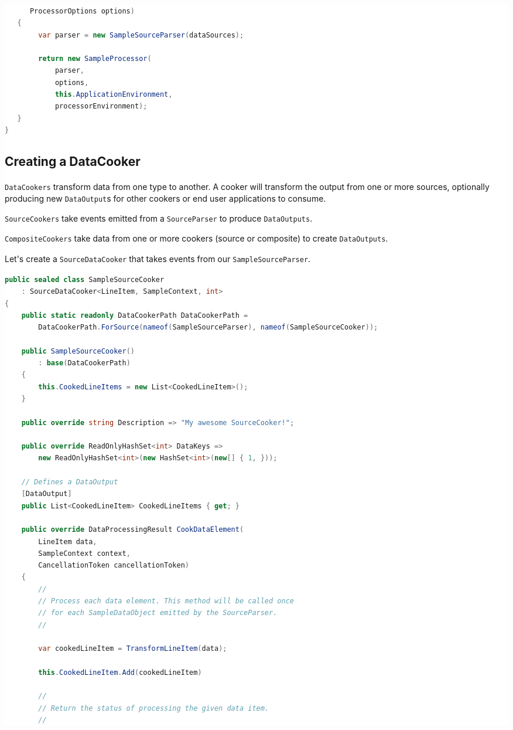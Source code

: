 ```cs
      ProcessorOptions options)
   {
        var parser = new SampleSourceParser(dataSources);

        return new SampleProcessor(
            parser,
            options,
            this.ApplicationEnvironment,
            processorEnvironment);
   }
}
```

## Creating a DataCooker

`DataCookers` transform data from one type to another. A cooker will transform the 
output from one or more sources, optionally producing new `DataOutput`s for other cookers 
or end user applications to consume.

`SourceCookers` take events emitted from a `SourceParser` to produce `DataOutputs`.

`CompositeCookers` take data from one or more cookers (source or composite) 
to create `DataOutputs`.

Let's create a `SourceDataCooker` that takes events from our `SampleSourceParser`.

```cs
public sealed class SampleSourceCooker
    : SourceDataCooker<LineItem, SampleContext, int>
{
    public static readonly DataCookerPath DataCookerPath = 
        DataCookerPath.ForSource(nameof(SampleSourceParser), nameof(SampleSourceCooker));

    public SampleSourceCooker() 
        : base(DataCookerPath)
    {
        this.CookedLineItems = new List<CookedLineItem>();
    }

    public override string Description => "My awesome SourceCooker!";

    public override ReadOnlyHashSet<int> DataKeys => 
        new ReadOnlyHashSet<int>(new HashSet<int>(new[] { 1, }));

    // Defines a DataOutput
    [DataOutput]
    public List<CookedLineItem> CookedLineItems { get; }

    public override DataProcessingResult CookDataElement(
        LineItem data, 
        SampleContext context, 
        CancellationToken cancellationToken)
    {
        //
        // Process each data element. This method will be called once
        // for each SampleDataObject emitted by the SourceParser.
        //

        var cookedLineItem = TransformLineItem(data);

        this.CookedLineItem.Add(cookedLineItem)

        //
        // Return the status of processing the given data item.
        //
```